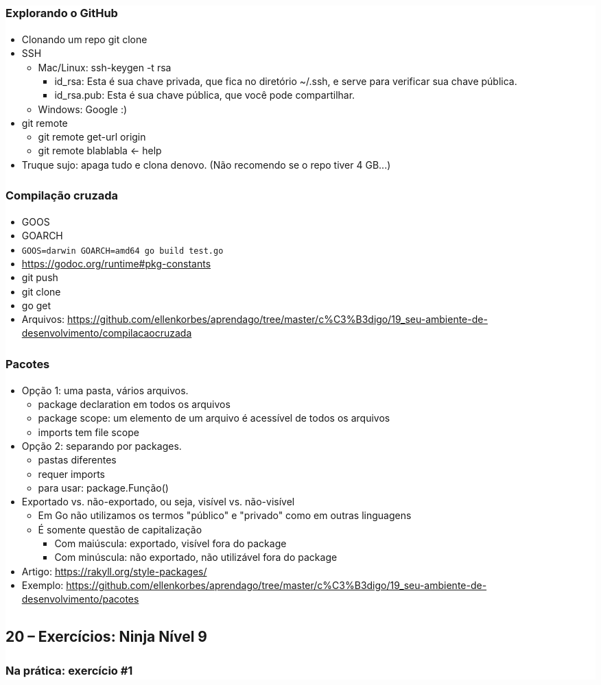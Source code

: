 
### Explorando o GitHub

- Clonando um repo
  git clone <repo>
- SSH
  - Mac/Linux: ssh-keygen -t rsa
    - id_rsa: Esta é sua chave privada, que fica no diretório ~/.ssh, e serve para verificar sua chave pública.
    - id_rsa.pub: Esta é sua chave pública, que você pode compartilhar.
  - Windows: Google :)
- git remote
  - git remote get-url origin
  - git remote blablabla ← help
- Truque sujo: apaga tudo e clona denovo. (Não recomendo se o repo tiver 4 GB...)

### Compilação cruzada

- GOOS
- GOARCH
- `GOOS=darwin GOARCH=amd64 go build test.go`
- https://godoc.org/runtime#pkg-constants
- git push
- git clone
- go get
- Arquivos: https://github.com/ellenkorbes/aprendago/tree/master/c%C3%B3digo/19_seu-ambiente-de-desenvolvimento/compilacaocruzada

### Pacotes

- Opção 1: uma pasta, vários arquivos.
  - package declaration em todos os arquivos
  - package scope: um elemento de um arquivo é acessível de todos os arquivos
  - imports tem file scope
- Opção 2: separando por packages.
  - pastas diferentes
  - requer imports
  - para usar: package.Função()
- Exportado vs. não-exportado, ou seja, visível vs. não-visível
  - Em Go não utilizamos os termos "público" e "privado" como em outras linguagens
  - É somente questão de capitalização
    - Com maiúscula: exportado, visível fora do package
    - Com minúscula: não exportado, não utilizável fora do package
- Artigo: https://rakyll.org/style-packages/
- Exemplo: https://github.com/ellenkorbes/aprendago/tree/master/c%C3%B3digo/19_seu-ambiente-de-desenvolvimento/pacotes

## 20 – Exercícios: Ninja Nível 9

### Na prática: exercício #1
